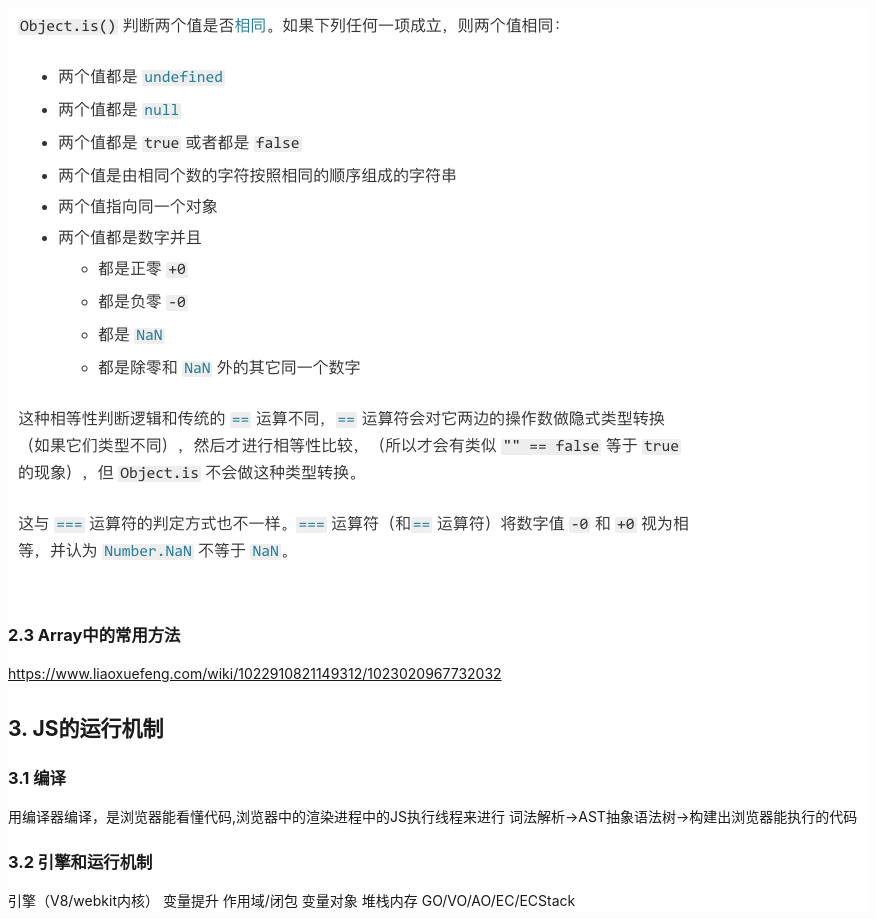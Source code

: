 ![Alt text](./1587301614930.png)
### 2.3 Array中的常用方法
<https://www.liaoxuefeng.com/wiki/1022910821149312/1023020967732032>

## 3. JS的运行机制

### 3.1 编译
用编译器编译，是浏览器能看懂代码,浏览器中的渲染进程中的JS执行线程来进行
词法解析->AST抽象语法树->构建出浏览器能执行的代码

### 3.2 引擎和运行机制
引擎（V8/webkit内核）
变量提升
作用域/闭包
变量对象
堆栈内存
GO/VO/AO/EC/ECStack